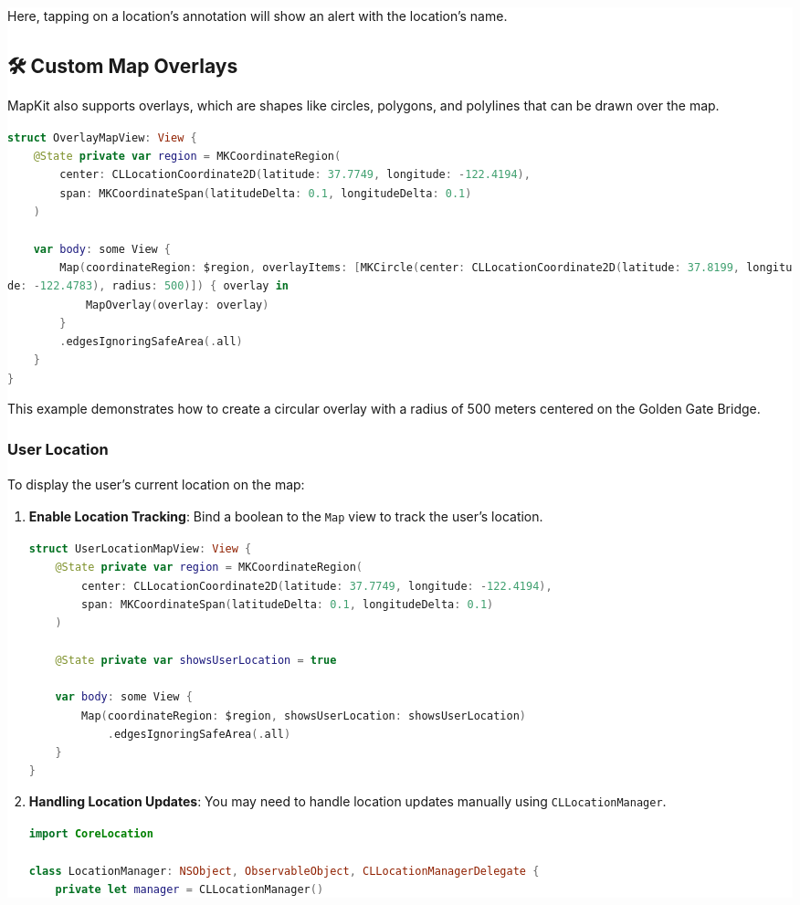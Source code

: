 Here, tapping on a location’s annotation will show an alert with the location’s name.

## 🛠️ Custom Map Overlays

MapKit also supports overlays, which are shapes like circles, polygons, and polylines that can be drawn over the map.

```swift
struct OverlayMapView: View {
    @State private var region = MKCoordinateRegion(
        center: CLLocationCoordinate2D(latitude: 37.7749, longitude: -122.4194),
        span: MKCoordinateSpan(latitudeDelta: 0.1, longitudeDelta: 0.1)
    )

    var body: some View {
        Map(coordinateRegion: $region, overlayItems: [MKCircle(center: CLLocationCoordinate2D(latitude: 37.8199, longitude: -122.4783), radius: 500)]) { overlay in
            MapOverlay(overlay: overlay)
        }
        .edgesIgnoringSafeArea(.all)
    }
}
```

This example demonstrates how to create a circular overlay with a radius of 500 meters centered on the Golden Gate Bridge.

### User Location

To display the user’s current location on the map:

1. **Enable Location Tracking**: Bind a boolean to the `Map` view to track the user’s location.

    ```swift
    struct UserLocationMapView: View {
        @State private var region = MKCoordinateRegion(
            center: CLLocationCoordinate2D(latitude: 37.7749, longitude: -122.4194),
            span: MKCoordinateSpan(latitudeDelta: 0.1, longitudeDelta: 0.1)
        )
        
        @State private var showsUserLocation = true

        var body: some View {
            Map(coordinateRegion: $region, showsUserLocation: showsUserLocation)
                .edgesIgnoringSafeArea(.all)
        }
    }
    ```

2. **Handling Location Updates**: You may need to handle location updates manually using `CLLocationManager`.

    ```swift
    import CoreLocation

    class LocationManager: NSObject, ObservableObject, CLLocationManagerDelegate {
        private let manager = CLLocationManager()
